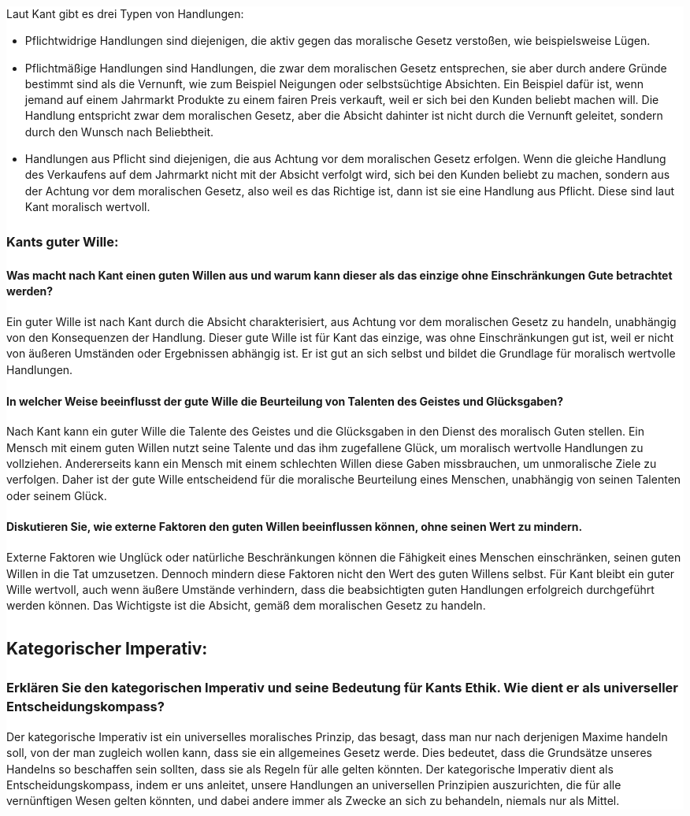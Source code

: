 Laut Kant gibt es drei Typen von Handlungen:

- Pflichtwidrige Handlungen sind diejenigen, die aktiv gegen das moralische Gesetz verstoßen, wie beispielsweise Lügen.
- Pflichtmäßige Handlungen sind Handlungen, die zwar dem moralischen Gesetz entsprechen, sie aber durch andere Gründe bestimmt sind als die Vernunft, wie zum Beispiel Neigungen oder selbstsüchtige Absichten. Ein Beispiel dafür ist, wenn jemand auf einem Jahrmarkt Produkte zu einem fairen Preis verkauft, weil er sich bei den Kunden beliebt machen will. Die Handlung entspricht zwar dem moralischen Gesetz, aber die Absicht dahinter ist nicht durch die Vernunft geleitet, sondern durch den Wunsch nach Beliebtheit.

- Handlungen aus Pflicht sind diejenigen, die aus Achtung vor dem moralischen Gesetz erfolgen. Wenn die gleiche Handlung des Verkaufens auf dem Jahrmarkt nicht mit der Absicht verfolgt wird, sich bei den Kunden beliebt zu machen, sondern aus der Achtung vor dem moralischen Gesetz, also weil es das Richtige ist, dann ist sie eine Handlung aus Pflicht. Diese sind laut Kant moralisch wertvoll.

### **Kants guter Wille:**
#### Was macht nach Kant einen guten Willen aus und warum kann dieser als das einzige ohne Einschränkungen Gute betrachtet werden?

Ein guter Wille ist nach Kant durch die Absicht charakterisiert, aus Achtung vor dem moralischen Gesetz zu handeln, unabhängig von den Konsequenzen der Handlung. Dieser gute Wille ist für Kant das einzige, was ohne Einschränkungen gut ist, weil er nicht von äußeren Umständen oder Ergebnissen abhängig ist. Er ist gut an sich selbst und bildet die Grundlage für moralisch wertvolle Handlungen.

#### In welcher Weise beeinflusst der gute Wille die Beurteilung von Talenten des Geistes und Glücksgaben?

Nach Kant kann ein guter Wille die Talente des Geistes und die Glücksgaben in den Dienst des moralisch Guten stellen. Ein Mensch mit einem guten Willen nutzt seine Talente und das ihm zugefallene Glück, um moralisch wertvolle Handlungen zu vollziehen. Andererseits kann ein Mensch mit einem schlechten Willen diese Gaben missbrauchen, um unmoralische Ziele zu verfolgen. Daher ist der gute Wille entscheidend für die moralische Beurteilung eines Menschen, unabhängig von seinen Talenten oder seinem Glück.

#### Diskutieren Sie, wie externe Faktoren den guten Willen beeinflussen können, ohne seinen Wert zu mindern.

Externe Faktoren wie Unglück oder natürliche Beschränkungen können die Fähigkeit eines Menschen einschränken, seinen guten Willen in die Tat umzusetzen. Dennoch mindern diese Faktoren nicht den Wert des guten Willens selbst. Für Kant bleibt ein guter Wille wertvoll, auch wenn äußere Umstände verhindern, dass die beabsichtigten guten Handlungen erfolgreich durchgeführt werden können. Das Wichtigste ist die Absicht, gemäß dem moralischen Gesetz zu handeln.

## **Kategorischer Imperativ:**
### Erklären Sie den kategorischen Imperativ und seine Bedeutung für Kants Ethik. Wie dient er als universeller Entscheidungskompass?

Der kategorische Imperativ ist ein universelles moralisches Prinzip, das besagt, dass man nur nach derjenigen Maxime handeln soll, von der man zugleich wollen kann, dass sie ein allgemeines Gesetz werde. Dies bedeutet, dass die Grundsätze unseres Handelns so beschaffen sein sollten, dass sie als Regeln für alle gelten könnten. Der kategorische Imperativ dient als Entscheidungskompass, indem er uns anleitet, unsere Handlungen an universellen Prinzipien auszurichten, die für alle vernünftigen Wesen gelten könnten, und dabei andere immer als Zwecke an sich zu behandeln, niemals nur als Mittel.
